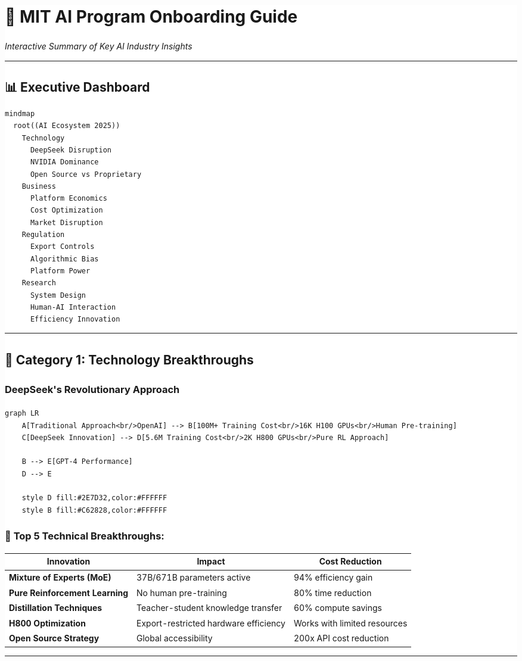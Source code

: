 # 🚀 MIT AI Program Onboarding Guide
*Interactive Summary of Key AI Industry Insights*

---

## 📊 Executive Dashboard

```mermaid
mindmap
  root((AI Ecosystem 2025))
    Technology
      DeepSeek Disruption
      NVIDIA Dominance
      Open Source vs Proprietary
    Business
      Platform Economics
      Cost Optimization
      Market Disruption
    Regulation
      Export Controls
      Algorithmic Bias
      Platform Power
    Research
      System Design
      Human-AI Interaction
      Efficiency Innovation
```

---

## 🎯 Category 1: Technology Breakthroughs

### DeepSeek's Revolutionary Approach

```mermaid
graph LR
    A[Traditional Approach<br/>OpenAI] --> B[100M+ Training Cost<br/>16K H100 GPUs<br/>Human Pre-training]
    C[DeepSeek Innovation] --> D[5.6M Training Cost<br/>2K H800 GPUs<br/>Pure RL Approach]
    
    B --> E[GPT-4 Performance]
    D --> E
    
    style D fill:#2E7D32,color:#FFFFFF
    style B fill:#C62828,color:#FFFFFF
```

### 🔑 **Top 5 Technical Breakthroughs:**

| Innovation | Impact | Cost Reduction |
|------------|--------|----------------|
| **Mixture of Experts (MoE)** | 37B/671B parameters active | 94% efficiency gain |
| **Pure Reinforcement Learning** | No human pre-training | 80% time reduction |
| **Distillation Techniques** | Teacher-student knowledge transfer | 60% compute savings |
| **H800 Optimization** | Export-restricted hardware efficiency | Works with limited resources |
| **Open Source Strategy** | Global accessibility | 200x API cost reduction |

---